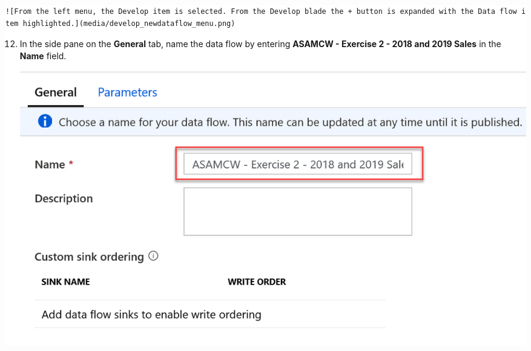     ![From the left menu, the Develop item is selected. From the Develop blade the + button is expanded with the Data flow item highlighted.](media/develop_newdataflow_menu.png)

12. In the side pane on the **General** tab, name the data flow by entering **ASAMCW - Exercise 2 - 2018 and 2019 Sales** in the **Name** field.

    ![The General tab is displayed with ASAMCW - Exercise 2 - 2018 and 2019 Sales entered as the name of the data flow.](media/dataflow_generaltab_name.png)
